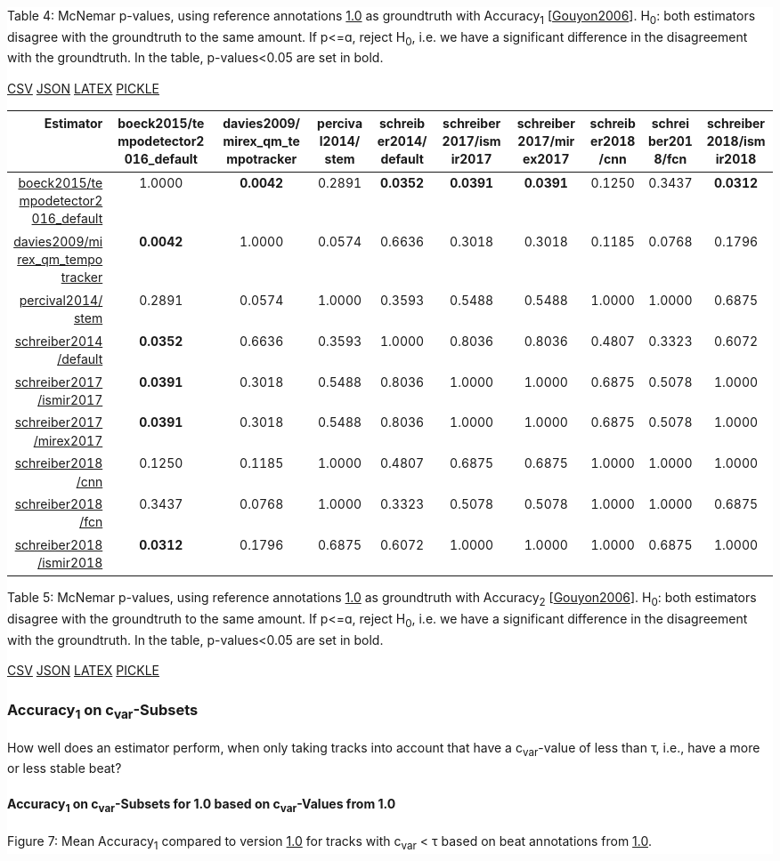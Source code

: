 <a name="table4"></a>Table 4: McNemar p-values, using reference annotations [1.0](#10) as groundtruth with Accuracy<sub>1</sub> [[Gouyon2006](bib/Gouyon2006.bib)]. H<sub>0</sub>: both estimators disagree with the groundtruth to the same amount. If p<=ɑ, reject H<sub>0</sub>, i.e. we have a significant difference in the disagreement with the groundtruth. In the table, p-values<0.05 are set in bold.

[CSV](data/rwc_mdb_g_estimates_accuracy1_significance.csv "Download data as CSV") [JSON](data/rwc_mdb_g_estimates_accuracy1_significance.json "Download data as JSON") [LATEX](data/rwc_mdb_g_estimates_accuracy1_significance.latex "Download data as LATEX") [PICKLE](data/rwc_mdb_g_estimates_accuracy1_significance.pickle "Download data as PICKLE") 

| Estimator| boeck2015/tempodetector2016_default | davies2009/mirex_qm_tempotracker | percival2014/stem | schreiber2014/default | schreiber2017/ismir2017 | schreiber2017/mirex2017 | schreiber2018/cnn | schreiber2018/fcn | schreiber2018/ismir2018 |
| ---: | :---: | :---: | :---: | :---: | :---: | :---: | :---: | :---: | :---: |
| [boeck2015/tempodetector2016_default](#boeck2015tempodetector2016_default) |   1.0000   | __0.0042__ |   0.2891   | __0.0352__ | __0.0391__ | __0.0391__ |   0.1250   |   0.3437   | __0.0312__ |
| [davies2009/mirex_qm_tempotracker](#davies2009mirex_qm_tempotracker) | __0.0042__ |   1.0000   |   0.0574   |   0.6636   |   0.3018   |   0.3018   |   0.1185   |   0.0768   |   0.1796   |
| [percival2014/stem](#percival2014stem)             |   0.2891   |   0.0574   |   1.0000   |   0.3593   |   0.5488   |   0.5488   |   1.0000   |   1.0000   |   0.6875   |
| [schreiber2014/default](#schreiber2014default)     | __0.0352__ |   0.6636   |   0.3593   |   1.0000   |   0.8036   |   0.8036   |   0.4807   |   0.3323   |   0.6072   |
| [schreiber2017/ismir2017](#schreiber2017ismir2017) | __0.0391__ |   0.3018   |   0.5488   |   0.8036   |   1.0000   |   1.0000   |   0.6875   |   0.5078   |   1.0000   |
| [schreiber2017/mirex2017](#schreiber2017mirex2017) | __0.0391__ |   0.3018   |   0.5488   |   0.8036   |   1.0000   |   1.0000   |   0.6875   |   0.5078   |   1.0000   |
| [schreiber2018/cnn](#schreiber2018cnn)             |   0.1250   |   0.1185   |   1.0000   |   0.4807   |   0.6875   |   0.6875   |   1.0000   |   1.0000   |   1.0000   |
| [schreiber2018/fcn](#schreiber2018fcn)             |   0.3437   |   0.0768   |   1.0000   |   0.3323   |   0.5078   |   0.5078   |   1.0000   |   1.0000   |   0.6875   |
| [schreiber2018/ismir2018](#schreiber2018ismir2018) | __0.0312__ |   0.1796   |   0.6875   |   0.6072   |   1.0000   |   1.0000   |   1.0000   |   0.6875   |   1.0000   |

<a name="table5"></a>Table 5: McNemar p-values, using reference annotations [1.0](#10) as groundtruth with Accuracy<sub>2</sub> [[Gouyon2006](bib/Gouyon2006.bib)]. H<sub>0</sub>: both estimators disagree with the groundtruth to the same amount. If p<=ɑ, reject H<sub>0</sub>, i.e. we have a significant difference in the disagreement with the groundtruth. In the table, p-values<0.05 are set in bold.

[CSV](data/rwc_mdb_g_estimates_accuracy2_significance.csv "Download data as CSV") [JSON](data/rwc_mdb_g_estimates_accuracy2_significance.json "Download data as JSON") [LATEX](data/rwc_mdb_g_estimates_accuracy2_significance.latex "Download data as LATEX") [PICKLE](data/rwc_mdb_g_estimates_accuracy2_significance.pickle "Download data as PICKLE") 

### Accuracy<sub>1</sub> on c<sub>var</sub>-Subsets

How well does an estimator perform, when only taking tracks into account that have a c<sub>var</sub>-value of less than τ, i.e., have a more or less stable beat?

#### Accuracy<sub>1</sub> on c<sub>var</sub>-Subsets for 1.0 based on c<sub>var</sub>-Values from 1.0

<figure>
<embed type="image/svg+xml" src="figures/rwc_mdb_g_estimates_1.0_1.0_cv_accuracy1.svg">
</figure>

<a name="figure7"></a>Figure 7: Mean Accuracy<sub>1</sub> compared to version [1.0](#10) for tracks with c<sub>var</sub> < τ based on beat annotations from [1.0](#10).

